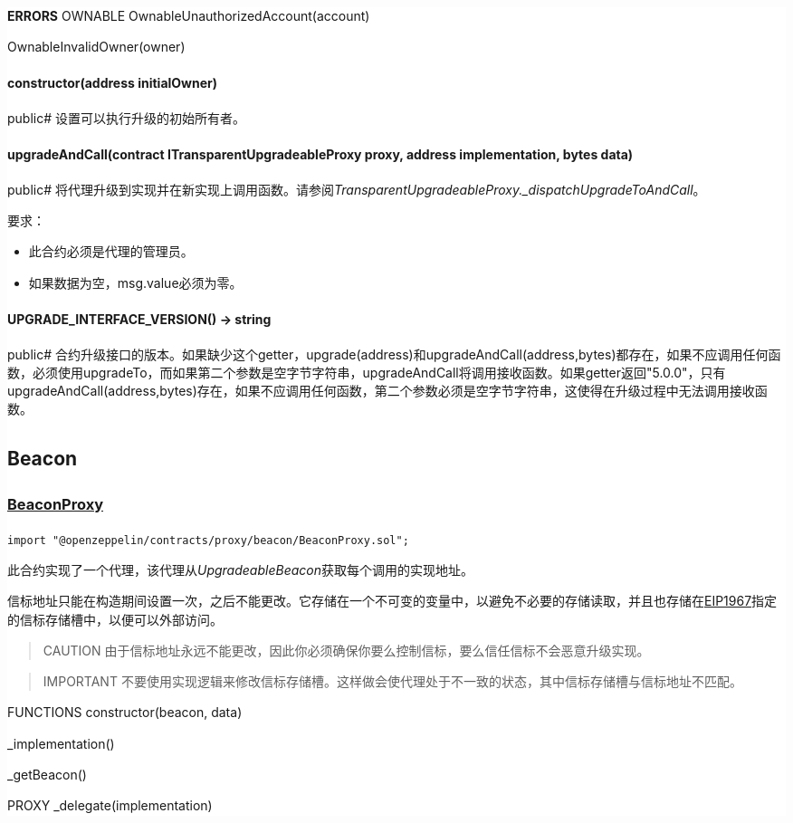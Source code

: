 **ERRORS**
OWNABLE
OwnableUnauthorizedAccount(account)

OwnableInvalidOwner(owner)

#### constructor(address initialOwner)
public#
设置可以执行升级的初始所有者。

#### upgradeAndCall(contract ITransparentUpgradeableProxy proxy, address implementation, bytes data)
public#
将代理升级到实现并在新实现上调用函数。请参阅*TransparentUpgradeableProxy._dispatchUpgradeToAndCall*。

要求：
* 此合约必须是代理的管理员。

* 如果数据为空，msg.value必须为零。

#### UPGRADE_INTERFACE_VERSION() → string
public#
合约升级接口的版本。如果缺少这个getter，upgrade(address)和upgradeAndCall(address,bytes)都存在，如果不应调用任何函数，必须使用upgradeTo，而如果第二个参数是空字节字符串，upgradeAndCall将调用接收函数。如果getter返回"5.0.0"，只有upgradeAndCall(address,bytes)存在，如果不应调用任何函数，第二个参数必须是空字节字符串，这使得在升级过程中无法调用接收函数。

## Beacon

### [BeaconProxy](https://github.com/OpenZeppelin/openzeppelin-contracts/blob/v5.0.0/contracts/proxy/beacon/BeaconProxy.sol)
```
import "@openzeppelin/contracts/proxy/beacon/BeaconProxy.sol";
```

此合约实现了一个代理，该代理从*UpgradeableBeacon*获取每个调用的实现地址。

信标地址只能在构造期间设置一次，之后不能更改。它存储在一个不可变的变量中，以避免不必要的存储读取，并且也存储在[EIP1967](https://eips.ethereum.org/EIPS/eip-1967)指定的信标存储槽中，以便可以外部访问。

> CAUTION
由于信标地址永远不能更改，因此你必须确保你要么控制信标，要么信任信标不会恶意升级实现。

> IMPORTANT
不要使用实现逻辑来修改信标存储槽。这样做会使代理处于不一致的状态，其中信标存储槽与信标地址不匹配。

FUNCTIONS
constructor(beacon, data)

_implementation()

_getBeacon()

PROXY
_delegate(implementation)
